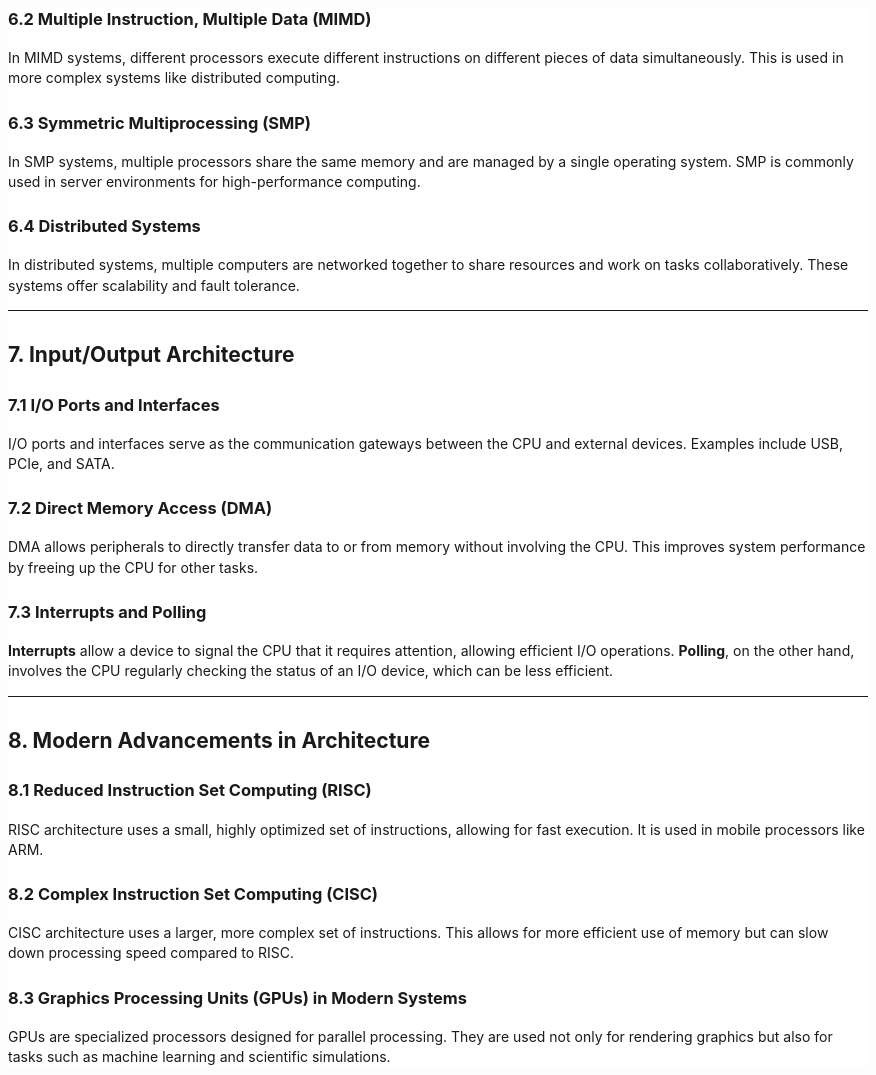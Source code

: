 ### 6.2 Multiple Instruction, Multiple Data (MIMD)

In MIMD systems, different processors execute different instructions on different pieces of data simultaneously. This is used in more complex systems like distributed computing.

### 6.3 Symmetric Multiprocessing (SMP)

In SMP systems, multiple processors share the same memory and are managed by a single operating system. SMP is commonly used in server environments for high-performance computing.

### 6.4 Distributed Systems

In distributed systems, multiple computers are networked together to share resources and work on tasks collaboratively. These systems offer scalability and fault tolerance.

---

## 7. Input/Output Architecture

### 7.1 I/O Ports and Interfaces

I/O ports and interfaces serve as the communication gateways between the CPU and external devices. Examples include USB, PCIe, and SATA.

### 7.2 Direct Memory Access (DMA)

DMA allows peripherals to directly transfer data to or from memory without involving the CPU. This improves system performance by freeing up the CPU for other tasks.

### 7.3 Interrupts and Polling

**Interrupts** allow a device to signal the CPU that it requires attention, allowing efficient I/O operations. **Polling**, on the other hand, involves the CPU regularly checking the status of an I/O device, which can be less efficient.

---

## 8. Modern Advancements in Architecture

### 8.1 Reduced Instruction Set Computing (RISC)

RISC architecture uses a small, highly optimized set of instructions, allowing for fast execution. It is used in mobile processors like ARM.

### 8.2 Complex Instruction Set Computing (CISC)

CISC architecture uses a larger, more complex set of instructions. This allows for more efficient use of memory but can slow down processing speed compared to RISC.

### 8.3 Graphics Processing Units (GPUs) in Modern Systems

GPUs are specialized processors designed for parallel processing. They are used not only for rendering graphics but also for tasks such as machine learning and scientific simulations.
